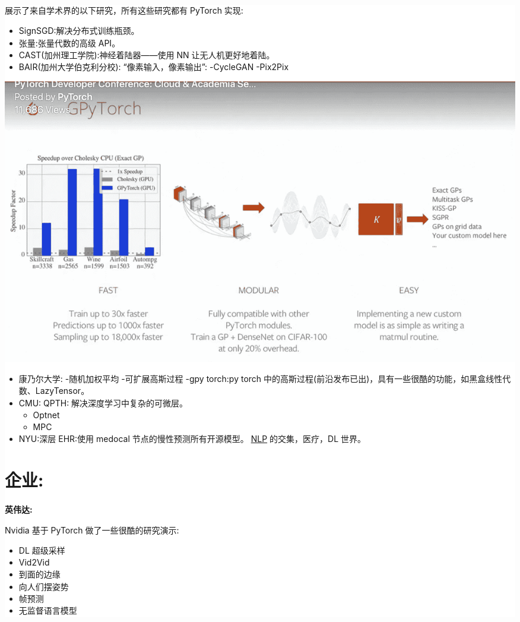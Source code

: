 展示了来自学术界的以下研究，所有这些研究都有 PyTorch 实现:

*   SignSGD:解决分布式训练瓶颈。
*   张量:张量代数的高级 API。
*   CAST(加州理工学院):神经着陆器——使用 NN 让无人机更好地着陆。
*   BAIR(加州大学伯克利分校):
    “像素输入，像素输出”:
    -CycleGAN
    -Pix2Pix

![](img/c6143f39d5250278c62640a37602ecb6.png)

*   康乃尔大学:
    -随机加权平均
    -可扩展高斯过程
    -gpy torch:py torch 中的高斯过程(前沿发布已出)，具有一些很酷的功能，如黑盒线性代数、LazyTensor。
*   CMU: QPTH:
    解决深度学习中复杂的可微层。
    - Optnet
    - MPC
*   NYU:深层 EHR:使用 medocal 节点的慢性预测所有开源模型。 [NLP](https://hackernoon.com/tagged/nlp) 的交集，医疗，DL 世界。

# 企业:

**英伟达:**

Nvidia 基于 PyTorch 做了一些很酷的研究演示:

*   DL 超级采样
*   Vid2Vid
*   到面的边缘
*   向人们摆姿势
*   帧预测
*   无监督语言模型

